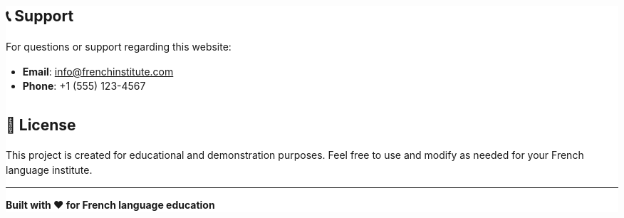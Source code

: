 ## 📞 Support

For questions or support regarding this website:
- **Email**: info@frenchinstitute.com
- **Phone**: +1 (555) 123-4567

## 📄 License

This project is created for educational and demonstration purposes. Feel free to use and modify as needed for your French language institute.

---

**Built with ❤️ for French language education** 